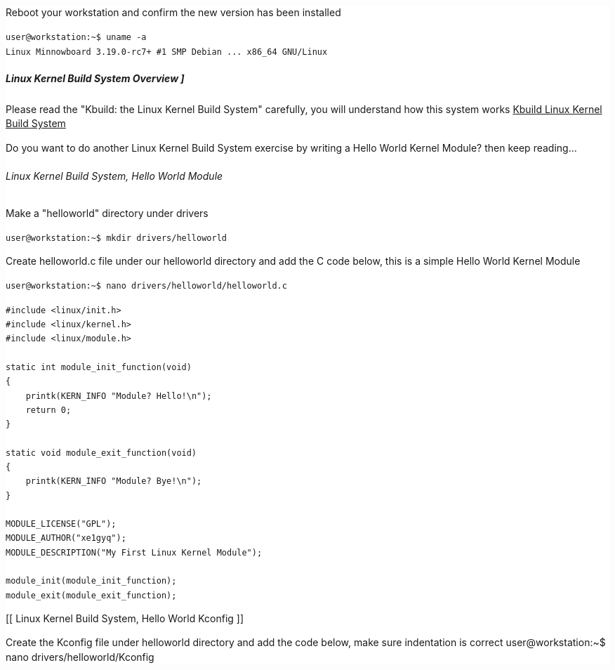 Reboot your workstation and confirm the new version has been installed

    user@workstation:~$ uname -a
    Linux Minnowboard 3.19.0-rc7+ #1 SMP Debian ... x86_64 GNU/Linux

##### Linux Kernel Build System Overview ]


Please read the "Kbuild: the Linux Kernel Build System" carefully, you will understand how this system works
[Kbuild Linux Kernel Build System](http://www.linuxjournal.com/content/kbuild-linux-kernel-build-system)

Do you want to do another Linux Kernel Build System exercise by writing a Hello World Kernel Module? then keep reading...

###### Linux Kernel Build System, Hello World Module

Make a "helloworld" directory under drivers

    user@workstation:~$ mkdir drivers/helloworld

Create helloworld.c file under our helloworld directory and add the C code below, this is a simple Hello World Kernel Module

    user@workstation:~$ nano drivers/helloworld/helloworld.c

```
#include <linux/init.h>
#include <linux/kernel.h>
#include <linux/module.h>

static int module_init_function(void)
{
	printk(KERN_INFO "Module? Hello!\n");
	return 0;
}

static void module_exit_function(void)
{
	printk(KERN_INFO "Module? Bye!\n");
}

MODULE_LICENSE("GPL");
MODULE_AUTHOR("xe1gyq");
MODULE_DESCRIPTION("My First Linux Kernel Module");

module_init(module_init_function);
module_exit(module_exit_function);
```

[[ Linux Kernel Build System, Hello World Kconfig ]]


Create the Kconfig file under helloworld directory and add the code below, make sure indentation is correct
user@workstation:~$ nano drivers/helloworld/Kconfig
